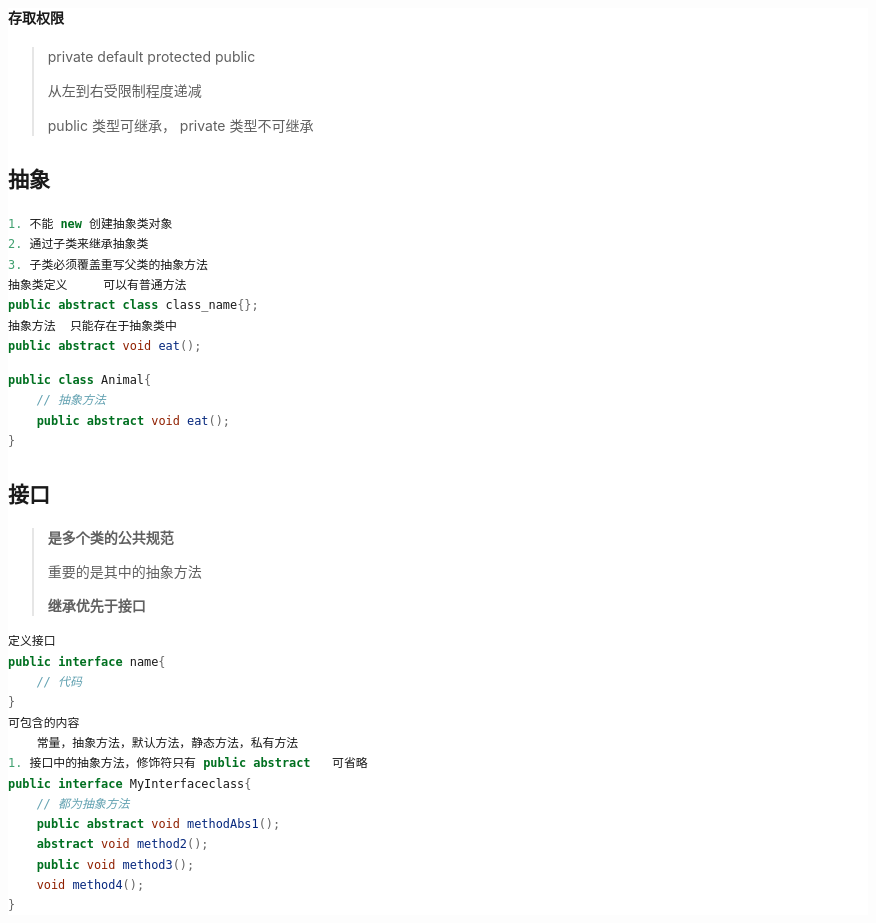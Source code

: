 #### 存取权限

>   private  	default      protected    public
>
>   从左到右受限制程度递减
>
>   public  类型可继承， private  类型不可继承



## 抽象

```java
1. 不能 new 创建抽象类对象
2. 通过子类来继承抽象类
3. 子类必须覆盖重写父类的抽象方法
抽象类定义     可以有普通方法
public abstract class class_name{};
抽象方法  只能存在于抽象类中      
public abstract void eat();
```

```java
public class Animal{
	// 抽象方法
	public abstract void eat();
}
```


## 接口

> **是多个类的公共规范**
>
> 重要的是其中的抽象方法
>
> **继承优先于接口**

```java
定义接口
public interface name{
	// 代码
}
可包含的内容
    常量，抽象方法，默认方法，静态方法，私有方法
1. 接口中的抽象方法，修饰符只有 public abstract   可省略
public interface MyInterfaceclass{
    // 都为抽象方法
    public abstract void methodAbs1();
    abstract void method2();
    public void method3();
    void method4();
}
```
